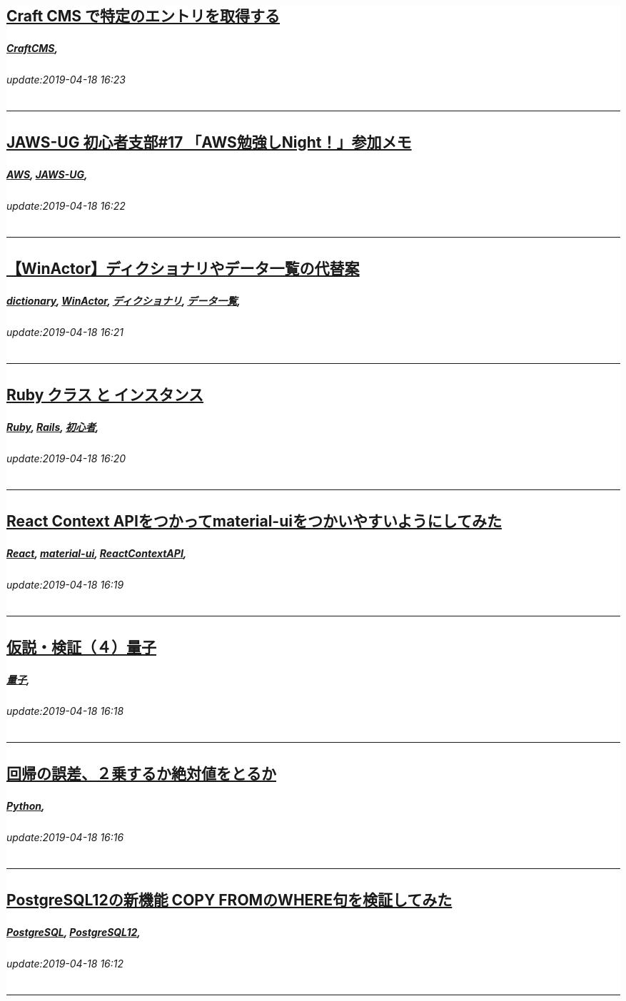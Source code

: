 ## [Craft CMS で特定のエントリを取得する](https://qiita.com/BUN/items/5ecce990d88a21ca65af)
##### [CraftCMS](https://qiita.com/tags/CraftCMS), 
###### update:2019-04-18 16:23
---
## [JAWS-UG 初心者支部#17 「AWS勉強しNight！」参加メモ](https://qiita.com/keni_w/items/b1211c901e7b4da33828)
##### [AWS](https://qiita.com/tags/AWS), [JAWS-UG](https://qiita.com/tags/JAWS-UG), 
###### update:2019-04-18 16:22
---
## [【WinActor】ディクショナリやデータ一覧の代替案](https://qiita.com/silkriver/items/d667da497fd50d30b5b2)
##### [dictionary](https://qiita.com/tags/dictionary), [WinActor](https://qiita.com/tags/WinActor), [ディクショナリ](https://qiita.com/tags/ディクショナリ), [データ一覧](https://qiita.com/tags/データ一覧), 
###### update:2019-04-18 16:21
---
## [Ruby クラス と インスタンス](https://qiita.com/4npei/items/2d54b572ac855423dd6c)
##### [Ruby](https://qiita.com/tags/Ruby), [Rails](https://qiita.com/tags/Rails), [初心者](https://qiita.com/tags/初心者), 
###### update:2019-04-18 16:20
---
## [React Context APIをつかってmaterial-uiをつかいやすいようにしてみた](https://qiita.com/takanorifukuyama/items/1aefb84bf2303527edeb)
##### [React](https://qiita.com/tags/React), [material-ui](https://qiita.com/tags/material-ui), [ReactContextAPI](https://qiita.com/tags/ReactContextAPI), 
###### update:2019-04-18 16:19
---
## [仮説・検証（４）量子](https://qiita.com/kaizen_nagoya/items/70778578fd31aabbde5f)
##### [量子](https://qiita.com/tags/量子), 
###### update:2019-04-18 16:18
---
## [回帰の誤差、２乗するか絶対値をとるか](https://qiita.com/sage-git/items/837dbf563f647e53e359)
##### [Python](https://qiita.com/tags/Python), 
###### update:2019-04-18 16:16
---
## [PostgreSQL12の新機能 COPY FROMのWHERE句を検証してみた](https://qiita.com/mimitaro/items/e728532c5ce77cf59778)
##### [PostgreSQL](https://qiita.com/tags/PostgreSQL), [PostgreSQL12](https://qiita.com/tags/PostgreSQL12), 
###### update:2019-04-18 16:12
---